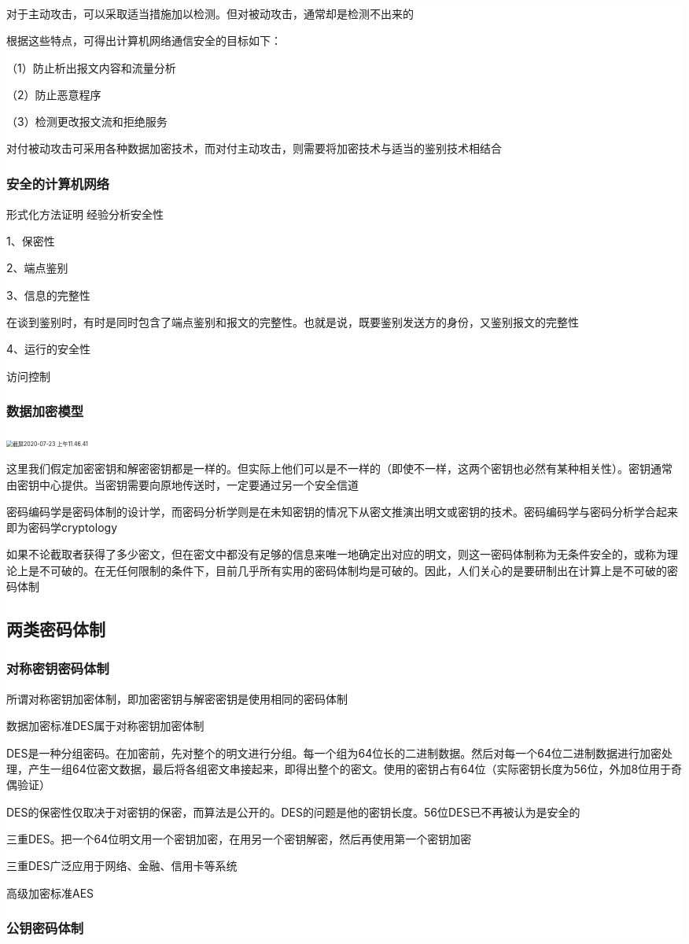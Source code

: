 对于主动攻击，可以采取适当措施加以检测。但对被动攻击，通常却是检测不出来的

根据这些特点，可得出计算机网络通信安全的目标如下：

（1）防止析出报文内容和流量分析

（2）防止恶意程序

（3）检测更改报文流和拒绝服务

对付被动攻击可采用各种数据加密技术，而对付主动攻击，则需要将加密技术与适当的鉴别技术相结合

### 安全的计算机网络

形式化方法证明 经验分析安全性

1、保密性

2、端点鉴别

3、信息的完整性

在谈到鉴别时，有时是同时包含了端点鉴别和报文的完整性。也就是说，既要鉴别发送方的身份，又鉴别报文的完整性

4、运行的安全性

访问控制

### 数据加密模型

<img src="/Users/yurunjie/Library/Application Support/typora-user-images/截屏2020-07-23 上午11.46.41.png" alt="截屏2020-07-23 上午11.46.41" style="zoom:50%;" />

这里我们假定加密密钥和解密密钥都是一样的。但实际上他们可以是不一样的（即使不一样，这两个密钥也必然有某种相关性）。密钥通常由密钥中心提供。当密钥需要向原地传送时，一定要通过另一个安全信道

密码编码学是密码体制的设计学，而密码分析学则是在未知密钥的情况下从密文推演出明文或密钥的技术。密码编码学与密码分析学合起来即为密码学cryptology

如果不论截取者获得了多少密文，但在密文中都没有足够的信息来唯一地确定出对应的明文，则这一密码体制称为无条件安全的，或称为理论上是不可破的。在无任何限制的条件下，目前几乎所有实用的密码体制均是可破的。因此，人们关心的是要研制出在计算上是不可破的密码体制

## 两类密码体制

### 对称密钥密码体制

所谓对称密钥加密体制，即加密密钥与解密密钥是使用相同的密码体制

数据加密标准DES属于对称密钥加密体制

DES是一种分组密码。在加密前，先对整个的明文进行分组。每一个组为64位长的二进制数据。然后对每一个64位二进制数据进行加密处理，产生一组64位密文数据，最后将各组密文串接起来，即得出整个的密文。使用的密钥占有64位（实际密钥长度为56位，外加8位用于奇偶验证）

DES的保密性仅取决于对密钥的保密，而算法是公开的。DES的问题是他的密钥长度。56位DES已不再被认为是安全的

三重DES。把一个64位明文用一个密钥加密，在用另一个密钥解密，然后再使用第一个密钥加密

三重DES广泛应用于网络、金融、信用卡等系统

高级加密标准AES

### 公钥密码体制

